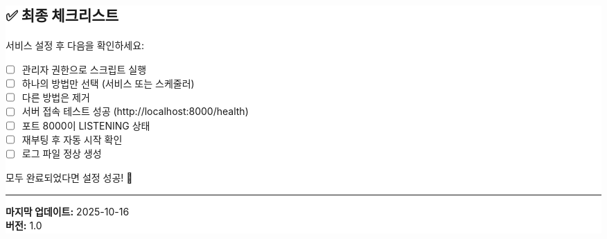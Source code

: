 
## ✅ 최종 체크리스트

서비스 설정 후 다음을 확인하세요:

- [ ] 관리자 권한으로 스크립트 실행
- [ ] 하나의 방법만 선택 (서비스 또는 스케줄러)
- [ ] 다른 방법은 제거
- [ ] 서버 접속 테스트 성공 (http://localhost:8000/health)
- [ ] 포트 8000이 LISTENING 상태
- [ ] 재부팅 후 자동 시작 확인
- [ ] 로그 파일 정상 생성

모두 완료되었다면 설정 성공! 🎉

---

**마지막 업데이트:** 2025-10-16  
**버전:** 1.0







